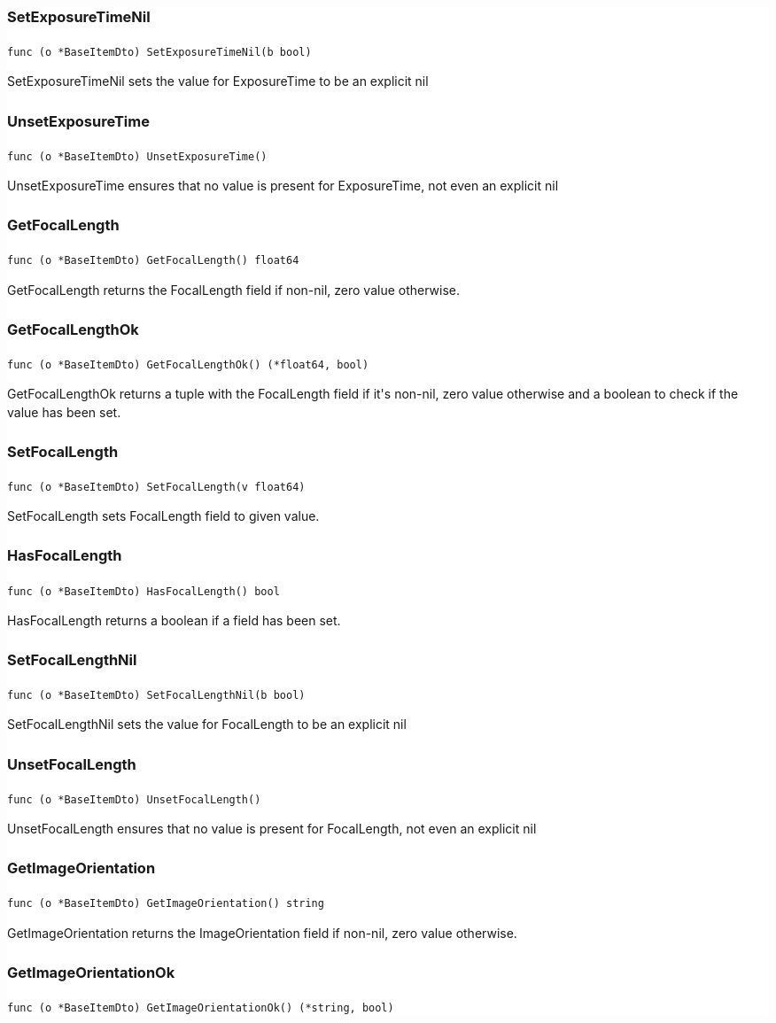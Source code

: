 ### SetExposureTimeNil

`func (o *BaseItemDto) SetExposureTimeNil(b bool)`

 SetExposureTimeNil sets the value for ExposureTime to be an explicit nil

### UnsetExposureTime
`func (o *BaseItemDto) UnsetExposureTime()`

UnsetExposureTime ensures that no value is present for ExposureTime, not even an explicit nil
### GetFocalLength

`func (o *BaseItemDto) GetFocalLength() float64`

GetFocalLength returns the FocalLength field if non-nil, zero value otherwise.

### GetFocalLengthOk

`func (o *BaseItemDto) GetFocalLengthOk() (*float64, bool)`

GetFocalLengthOk returns a tuple with the FocalLength field if it's non-nil, zero value otherwise
and a boolean to check if the value has been set.

### SetFocalLength

`func (o *BaseItemDto) SetFocalLength(v float64)`

SetFocalLength sets FocalLength field to given value.

### HasFocalLength

`func (o *BaseItemDto) HasFocalLength() bool`

HasFocalLength returns a boolean if a field has been set.

### SetFocalLengthNil

`func (o *BaseItemDto) SetFocalLengthNil(b bool)`

 SetFocalLengthNil sets the value for FocalLength to be an explicit nil

### UnsetFocalLength
`func (o *BaseItemDto) UnsetFocalLength()`

UnsetFocalLength ensures that no value is present for FocalLength, not even an explicit nil
### GetImageOrientation

`func (o *BaseItemDto) GetImageOrientation() string`

GetImageOrientation returns the ImageOrientation field if non-nil, zero value otherwise.

### GetImageOrientationOk

`func (o *BaseItemDto) GetImageOrientationOk() (*string, bool)`
